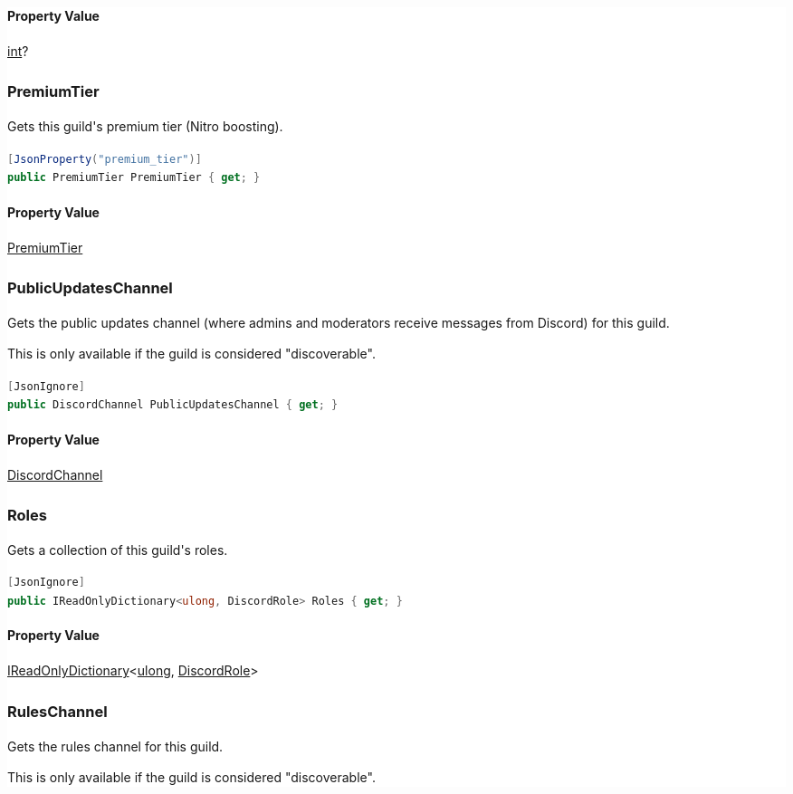 #### Property Value

[int](https://learn.microsoft.com/dotnet/api/system.int32)?

### <a id="DSharpPlus_Entities_DiscordGuild_PremiumTier"></a>PremiumTier

Gets this guild's premium tier (Nitro boosting).

```csharp
[JsonProperty("premium_tier")]
public PremiumTier PremiumTier { get; }
```

#### Property Value

[PremiumTier](DSharpPlus.PremiumTier.md)

### <a id="DSharpPlus_Entities_DiscordGuild_PublicUpdatesChannel"></a>PublicUpdatesChannel

Gets the public updates channel (where admins and moderators receive messages from Discord) for this guild.
<p>This is only available if the guild is considered "discoverable".</p>

```csharp
[JsonIgnore]
public DiscordChannel PublicUpdatesChannel { get; }
```

#### Property Value

[DiscordChannel](DSharpPlus.Entities.DiscordChannel.md)

### <a id="DSharpPlus_Entities_DiscordGuild_Roles"></a>Roles

Gets a collection of this guild's roles.

```csharp
[JsonIgnore]
public IReadOnlyDictionary<ulong, DiscordRole> Roles { get; }
```

#### Property Value

[IReadOnlyDictionary](https://learn.microsoft.com/dotnet/api/system.collections.generic.ireadonlydictionary\-2)<[ulong](https://learn.microsoft.com/dotnet/api/system.uint64), [DiscordRole](DSharpPlus.Entities.DiscordRole.md)\>

### <a id="DSharpPlus_Entities_DiscordGuild_RulesChannel"></a>RulesChannel

Gets the rules channel for this guild.
<p>This is only available if the guild is considered "discoverable".</p>
